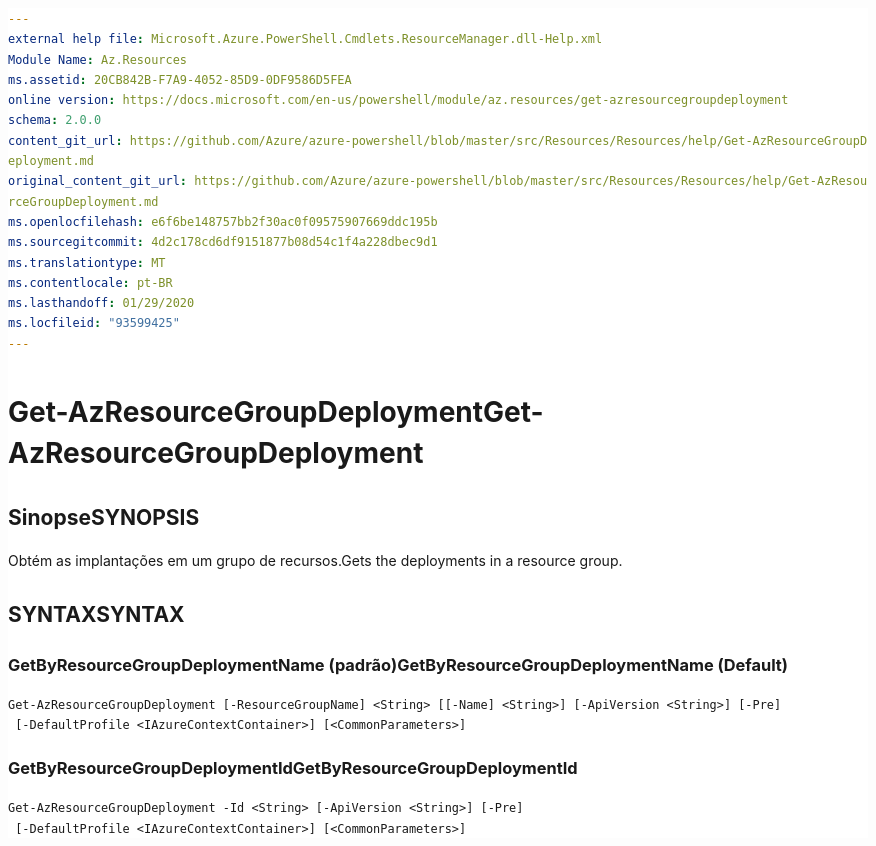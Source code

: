 ```yaml
---
external help file: Microsoft.Azure.PowerShell.Cmdlets.ResourceManager.dll-Help.xml
Module Name: Az.Resources
ms.assetid: 20CB842B-F7A9-4052-85D9-0DF9586D5FEA
online version: https://docs.microsoft.com/en-us/powershell/module/az.resources/get-azresourcegroupdeployment
schema: 2.0.0
content_git_url: https://github.com/Azure/azure-powershell/blob/master/src/Resources/Resources/help/Get-AzResourceGroupDeployment.md
original_content_git_url: https://github.com/Azure/azure-powershell/blob/master/src/Resources/Resources/help/Get-AzResourceGroupDeployment.md
ms.openlocfilehash: e6f6be148757bb2f30ac0f09575907669ddc195b
ms.sourcegitcommit: 4d2c178cd6df9151877b08d54c1f4a228dbec9d1
ms.translationtype: MT
ms.contentlocale: pt-BR
ms.lasthandoff: 01/29/2020
ms.locfileid: "93599425"
---
```

# <span data-ttu-id="d12ed-101">Get-AzResourceGroupDeployment</span><span class="sxs-lookup"><span data-stu-id="d12ed-101">Get-AzResourceGroupDeployment</span></span>

## <span data-ttu-id="d12ed-102">Sinopse</span><span class="sxs-lookup"><span data-stu-id="d12ed-102">SYNOPSIS</span></span>
<span data-ttu-id="d12ed-103">Obtém as implantações em um grupo de recursos.</span><span class="sxs-lookup"><span data-stu-id="d12ed-103">Gets the deployments in a resource group.</span></span>

## <span data-ttu-id="d12ed-104">SYNTAX</span><span class="sxs-lookup"><span data-stu-id="d12ed-104">SYNTAX</span></span>

### <span data-ttu-id="d12ed-105">GetByResourceGroupDeploymentName (padrão)</span><span class="sxs-lookup"><span data-stu-id="d12ed-105">GetByResourceGroupDeploymentName (Default)</span></span>
```
Get-AzResourceGroupDeployment [-ResourceGroupName] <String> [[-Name] <String>] [-ApiVersion <String>] [-Pre]
 [-DefaultProfile <IAzureContextContainer>] [<CommonParameters>]
```

### <span data-ttu-id="d12ed-106">GetByResourceGroupDeploymentId</span><span class="sxs-lookup"><span data-stu-id="d12ed-106">GetByResourceGroupDeploymentId</span></span>
```
Get-AzResourceGroupDeployment -Id <String> [-ApiVersion <String>] [-Pre]
 [-DefaultProfile <IAzureContextContainer>] [<CommonParameters>]
```
